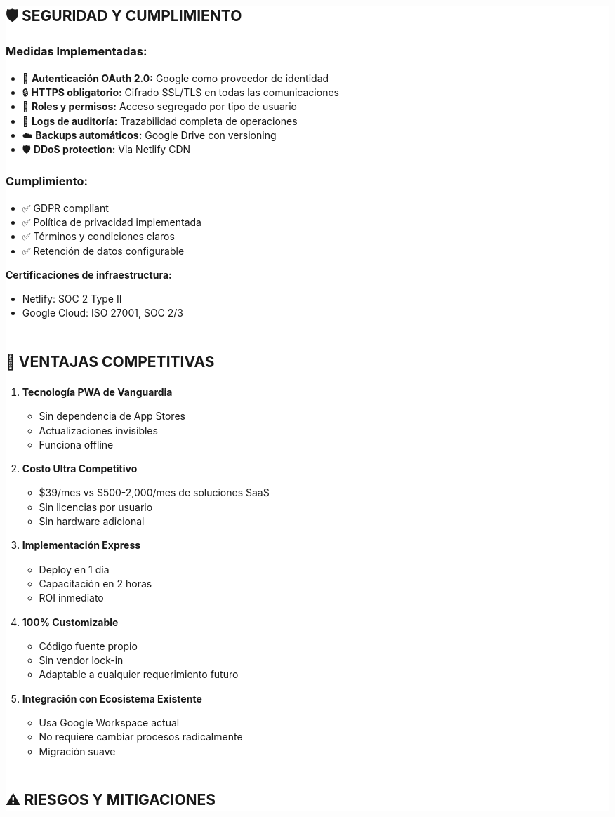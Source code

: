 ## 🛡️ SEGURIDAD Y CUMPLIMIENTO

### Medidas Implementadas:
- 🔐 **Autenticación OAuth 2.0:** Google como proveedor de identidad
- 🔒 **HTTPS obligatorio:** Cifrado SSL/TLS en todas las comunicaciones
- 👥 **Roles y permisos:** Acceso segregado por tipo de usuario
- 📝 **Logs de auditoría:** Trazabilidad completa de operaciones
- ☁️ **Backups automáticos:** Google Drive con versioning
- 🛡️ **DDoS protection:** Via Netlify CDN

### Cumplimiento:
- ✅ GDPR compliant
- ✅ Política de privacidad implementada
- ✅ Términos y condiciones claros
- ✅ Retención de datos configurable

**Certificaciones de infraestructura:**
- Netlify: SOC 2 Type II
- Google Cloud: ISO 27001, SOC 2/3

---

## 🎯 VENTAJAS COMPETITIVAS

1. **Tecnología PWA de Vanguardia**
   - Sin dependencia de App Stores
   - Actualizaciones invisibles
   - Funciona offline

2. **Costo Ultra Competitivo**
   - $39/mes vs $500-2,000/mes de soluciones SaaS
   - Sin licencias por usuario
   - Sin hardware adicional

3. **Implementación Express**
   - Deploy en 1 día
   - Capacitación en 2 horas
   - ROI inmediato

4. **100% Customizable**
   - Código fuente propio
   - Sin vendor lock-in
   - Adaptable a cualquier requerimiento futuro

5. **Integración con Ecosistema Existente**
   - Usa Google Workspace actual
   - No requiere cambiar procesos radicalmente
   - Migración suave

---

## ⚠️ RIESGOS Y MITIGACIONES
